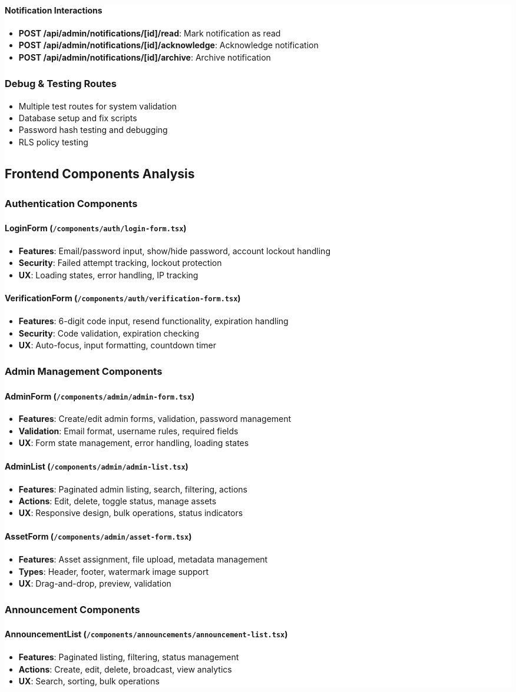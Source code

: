 #### Notification Interactions
- **POST /api/admin/notifications/[id]/read**: Mark notification as read
- **POST /api/admin/notifications/[id]/acknowledge**: Acknowledge notification
- **POST /api/admin/notifications/[id]/archive**: Archive notification

### Debug & Testing Routes
- Multiple test routes for system validation
- Database setup and fix scripts
- Password hash testing and debugging
- RLS policy testing

## Frontend Components Analysis

### Authentication Components

#### LoginForm (`/components/auth/login-form.tsx`)
- **Features**: Email/password input, show/hide password, account lockout handling
- **Security**: Failed attempt tracking, lockout protection
- **UX**: Loading states, error handling, IP tracking

#### VerificationForm (`/components/auth/verification-form.tsx`)
- **Features**: 6-digit code input, resend functionality, expiration handling
- **Security**: Code validation, expiration checking
- **UX**: Auto-focus, input formatting, countdown timer

### Admin Management Components

#### AdminForm (`/components/admin/admin-form.tsx`)
- **Features**: Create/edit admin forms, validation, password management
- **Validation**: Email format, username rules, required fields
- **UX**: Form state management, error handling, loading states

#### AdminList (`/components/admin/admin-list.tsx`)
- **Features**: Paginated admin listing, search, filtering, actions
- **Actions**: Edit, delete, toggle status, manage assets
- **UX**: Responsive design, bulk operations, status indicators

#### AssetForm (`/components/admin/asset-form.tsx`)
- **Features**: Asset assignment, file upload, metadata management
- **Types**: Header, footer, watermark image support
- **UX**: Drag-and-drop, preview, validation

### Announcement Components

#### AnnouncementList (`/components/announcements/announcement-list.tsx`)
- **Features**: Paginated listing, filtering, status management
- **Actions**: Create, edit, delete, broadcast, view analytics
- **UX**: Search, sorting, bulk operations
